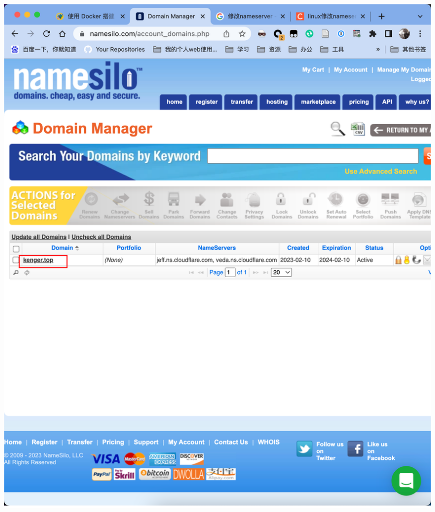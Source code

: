 ![image-20230212001120974](https://raw.githubusercontent.com/kengerlwl/kengerlwl.github.io/master/image/cf57b2981859559f5ce35c14818242a9/631677d165f07cf277602467d7c9d208.png)
